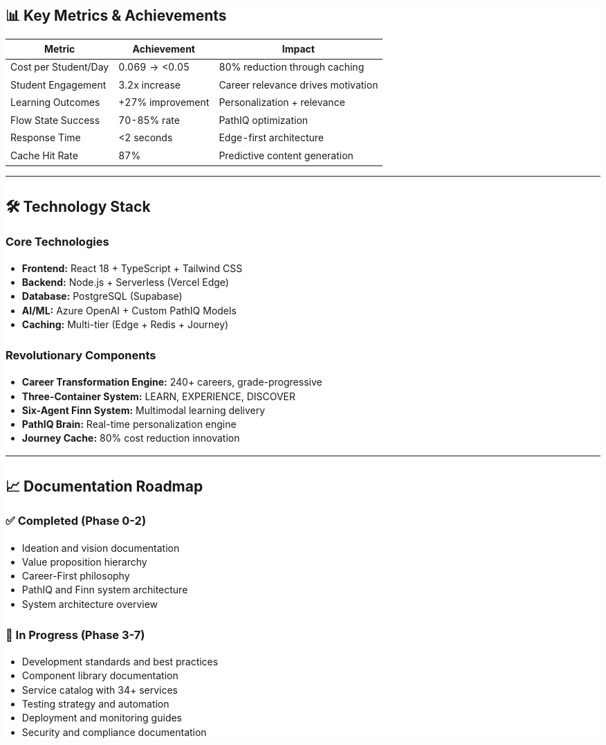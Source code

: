 ## 📊 Key Metrics & Achievements

| Metric | Achievement | Impact |
|--------|-------------|--------|
| Cost per Student/Day | $0.069 → <$0.05 | 80% reduction through caching |
| Student Engagement | 3.2x increase | Career relevance drives motivation |
| Learning Outcomes | +27% improvement | Personalization + relevance |
| Flow State Success | 70-85% rate | PathIQ optimization |
| Response Time | <2 seconds | Edge-first architecture |
| Cache Hit Rate | 87% | Predictive content generation |

---

## 🛠️ Technology Stack

### Core Technologies
- **Frontend:** React 18 + TypeScript + Tailwind CSS
- **Backend:** Node.js + Serverless (Vercel Edge)
- **Database:** PostgreSQL (Supabase)
- **AI/ML:** Azure OpenAI + Custom PathIQ Models
- **Caching:** Multi-tier (Edge + Redis + Journey)

### Revolutionary Components
- **Career Transformation Engine:** 240+ careers, grade-progressive
- **Three-Container System:** LEARN, EXPERIENCE, DISCOVER
- **Six-Agent Finn System:** Multimodal learning delivery
- **PathIQ Brain:** Real-time personalization engine
- **Journey Cache:** 80% cost reduction innovation

---

## 📈 Documentation Roadmap

### ✅ Completed (Phase 0-2)
- Ideation and vision documentation
- Value proposition hierarchy
- Career-First philosophy
- PathIQ and Finn system architecture
- System architecture overview

### 🔄 In Progress (Phase 3-7)
- Development standards and best practices
- Component library documentation
- Service catalog with 34+ services
- Testing strategy and automation
- Deployment and monitoring guides
- Security and compliance documentation
